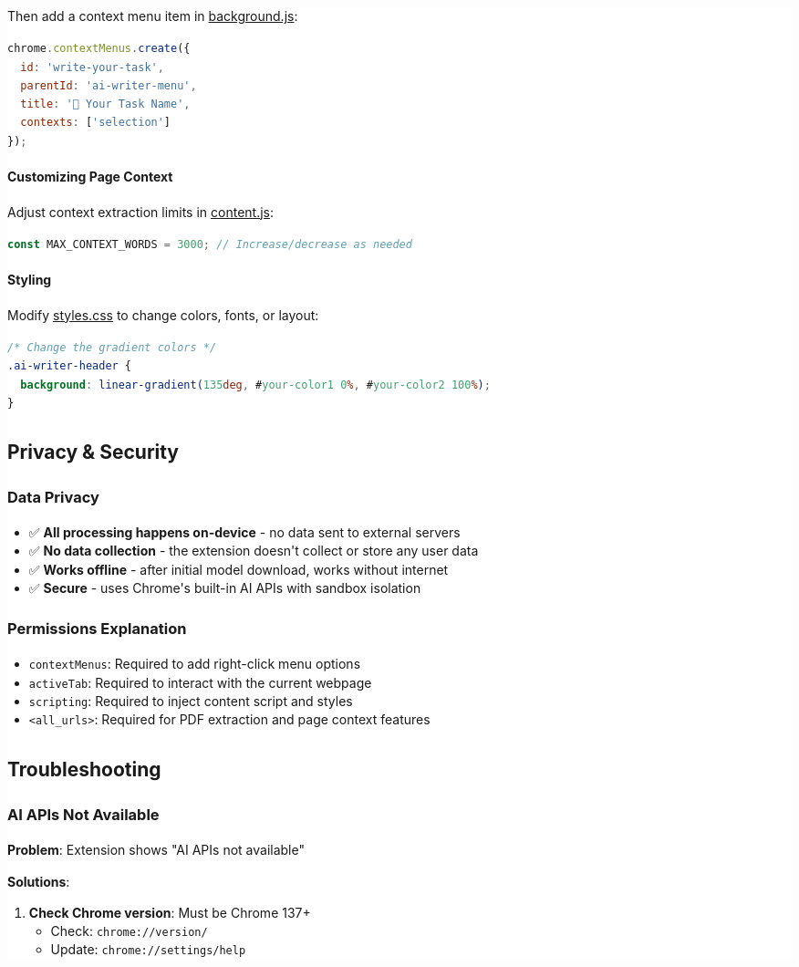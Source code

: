 Then add a context menu item in [background.js](background.js:4-53):

```javascript
chrome.contextMenus.create({
  id: 'write-your-task',
  parentId: 'ai-writer-menu',
  title: '🎯 Your Task Name',
  contexts: ['selection']
});
```

#### Customizing Page Context

Adjust context extraction limits in [content.js](content.js:49):

```javascript
const MAX_CONTEXT_WORDS = 3000; // Increase/decrease as needed
```

#### Styling

Modify [styles.css](styles.css) to change colors, fonts, or layout:

```css
/* Change the gradient colors */
.ai-writer-header {
  background: linear-gradient(135deg, #your-color1 0%, #your-color2 100%);
}
```

## Privacy & Security

### Data Privacy
- ✅ **All processing happens on-device** - no data sent to external servers
- ✅ **No data collection** - the extension doesn't collect or store any user data
- ✅ **Works offline** - after initial model download, works without internet
- ✅ **Secure** - uses Chrome's built-in AI APIs with sandbox isolation

### Permissions Explanation
- `contextMenus`: Required to add right-click menu options
- `activeTab`: Required to interact with the current webpage
- `scripting`: Required to inject content script and styles
- `<all_urls>`: Required for PDF extraction and page context features

## Troubleshooting

### AI APIs Not Available

**Problem**: Extension shows "AI APIs not available"

**Solutions**:
1. **Check Chrome version**: Must be Chrome 137+
   - Check: `chrome://version/`
   - Update: `chrome://settings/help`
